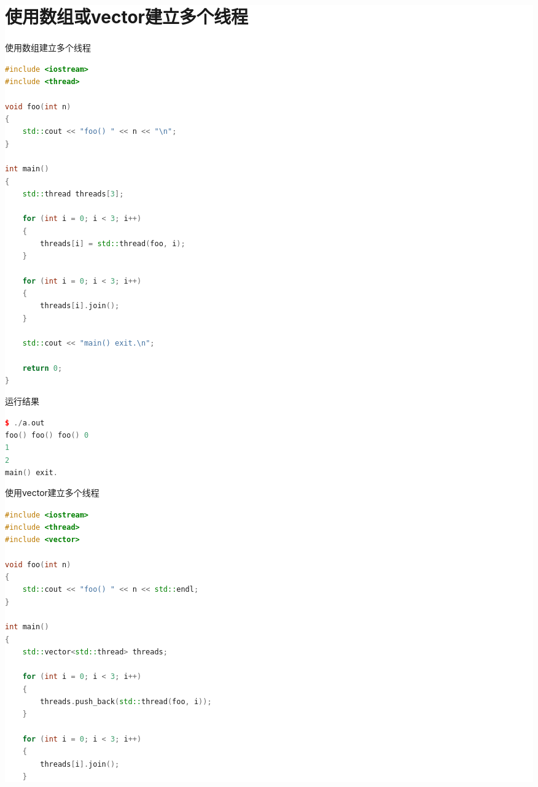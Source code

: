 # 使用数组或vector建立多个线程

使用数组建立多个线程
``` cpp
#include <iostream>
#include <thread>

void foo(int n)
{
    std::cout << "foo() " << n << "\n";
}

int main()
{
    std::thread threads[3];

    for (int i = 0; i < 3; i++)
    {
        threads[i] = std::thread(foo, i);
    }

    for (int i = 0; i < 3; i++)
    {
        threads[i].join();
    }

    std::cout << "main() exit.\n";

    return 0;
}
```
运行结果
``` cpp
$ ./a.out 
foo() foo() foo() 0
1
2
main() exit.
```
使用vector建立多个线程
``` cpp
#include <iostream>
#include <thread>
#include <vector>

void foo(int n)
{
    std::cout << "foo() " << n << std::endl;
}

int main()
{
    std::vector<std::thread> threads;

    for (int i = 0; i < 3; i++)
    {
        threads.push_back(std::thread(foo, i));
    }

    for (int i = 0; i < 3; i++)
    {
        threads[i].join();
    }
```